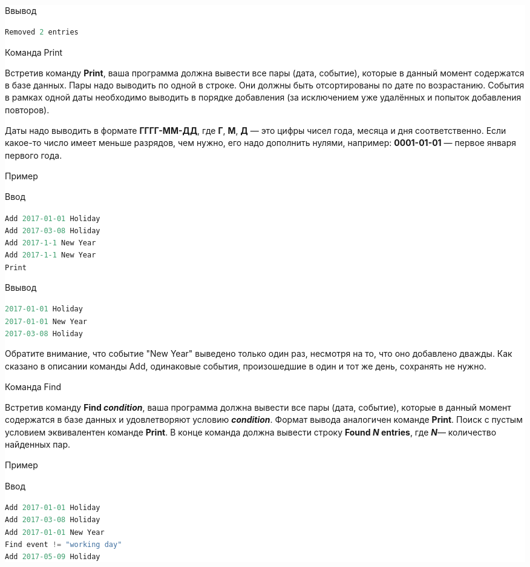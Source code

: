 Ввывод

```objectivec
Removed 2 entries
```

Команда Print

Встретив команду **Print**, ваша программа должна вывести все пары (дата, событие), которые в данный момент содержатся в базе данных. Пары надо выводить по одной в строке. Они должны быть отсортированы по дате по возрастанию. События в рамках одной даты необходимо выводить в порядке добавления (за исключением уже удалённых и попыток добавления повторов).

Даты надо выводить в формате **ГГГГ-ММ-ДД**, где **Г**, **М**, **Д** — это цифры чисел года, месяца и дня соответственно. Если какое-то число имеет меньше разрядов, чем нужно, его надо дополнить нулями, например: **0001-01-01** — первое января первого года.

Пример

Ввод

```objectivec
Add 2017-01-01 Holiday
Add 2017-03-08 Holiday
Add 2017-1-1 New Year
Add 2017-1-1 New Year
Print
```

Ввывод

```objectivec
2017-01-01 Holiday
2017-01-01 New Year
2017-03-08 Holiday
```

Обратите внимание, что событие "New Year" выведено только один раз, несмотря на то, что оно добавлено дважды. Как сказано в описании команды Add, одинаковые события, произошедшие в один и тот же день, сохранять не нужно.

Команда Find

Встретив команду **Find _condition_**, ваша программа должна вывести все пары (дата, событие), которые в данный момент содержатся в базе данных и удовлетворяют условию **_condition_**. Формат вывода аналогичен команде **Print**. Поиск с пустым условием эквивалентен команде **Print**. В конце команда должна вывести строку **Found _N_ entries**, где **_N_**— количество найденных пар.

Пример

Ввод

```objectivec
Add 2017-01-01 Holiday
Add 2017-03-08 Holiday
Add 2017-01-01 New Year
Find event != "working day"
Add 2017-05-09 Holiday
```
